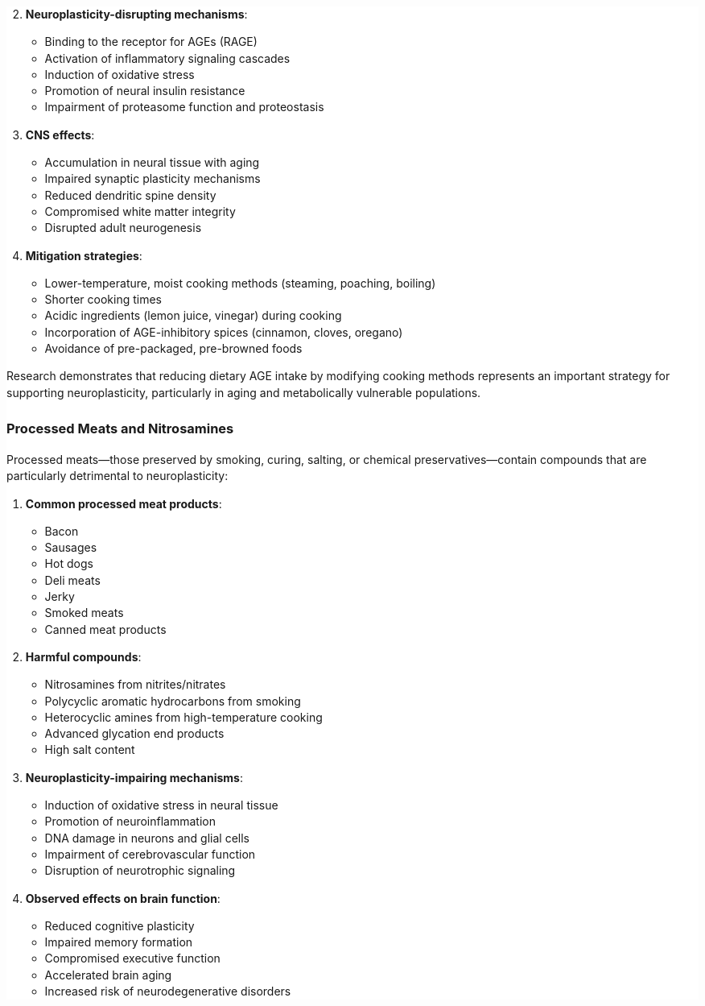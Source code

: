2. **Neuroplasticity-disrupting mechanisms**:
   - Binding to the receptor for AGEs (RAGE)
   - Activation of inflammatory signaling cascades
   - Induction of oxidative stress
   - Promotion of neural insulin resistance
   - Impairment of proteasome function and proteostasis

3. **CNS effects**:
   - Accumulation in neural tissue with aging
   - Impaired synaptic plasticity mechanisms
   - Reduced dendritic spine density
   - Compromised white matter integrity
   - Disrupted adult neurogenesis

4. **Mitigation strategies**:
   - Lower-temperature, moist cooking methods (steaming, poaching, boiling)
   - Shorter cooking times
   - Acidic ingredients (lemon juice, vinegar) during cooking
   - Incorporation of AGE-inhibitory spices (cinnamon, cloves, oregano)
   - Avoidance of pre-packaged, pre-browned foods

Research demonstrates that reducing dietary AGE intake by modifying cooking methods represents an important strategy for supporting neuroplasticity, particularly in aging and metabolically vulnerable populations.

### Processed Meats and Nitrosamines

Processed meats—those preserved by smoking, curing, salting, or chemical preservatives—contain compounds that are particularly detrimental to neuroplasticity:

1. **Common processed meat products**:
   - Bacon
   - Sausages
   - Hot dogs
   - Deli meats
   - Jerky
   - Smoked meats
   - Canned meat products

2. **Harmful compounds**:
   - Nitrosamines from nitrites/nitrates
   - Polycyclic aromatic hydrocarbons from smoking
   - Heterocyclic amines from high-temperature cooking
   - Advanced glycation end products
   - High salt content

3. **Neuroplasticity-impairing mechanisms**:
   - Induction of oxidative stress in neural tissue
   - Promotion of neuroinflammation
   - DNA damage in neurons and glial cells
   - Impairment of cerebrovascular function
   - Disruption of neurotrophic signaling

4. **Observed effects on brain function**:
   - Reduced cognitive plasticity
   - Impaired memory formation
   - Compromised executive function
   - Accelerated brain aging
   - Increased risk of neurodegenerative disorders
